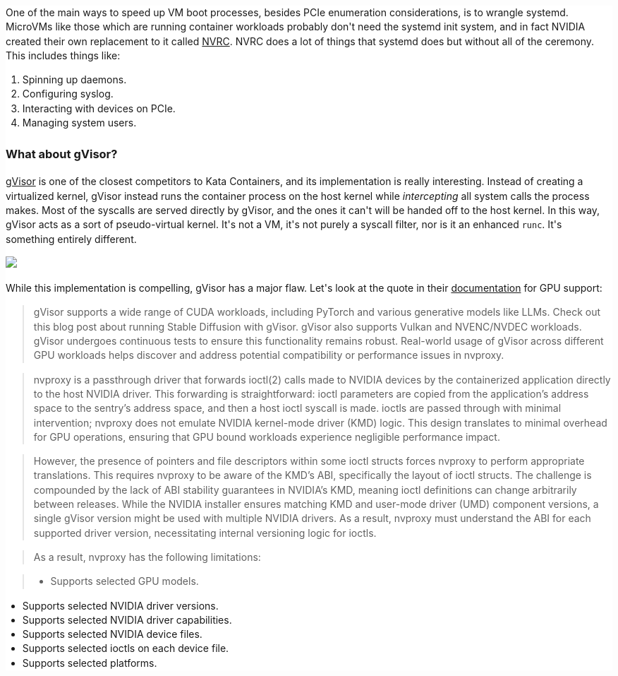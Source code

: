 One of the main ways to speed up VM boot processes, besides PCIe enumeration considerations, is to wrangle systemd. MicroVMs like those which are running container workloads probably don't need the systemd init system, and in fact NVIDIA created their own replacement to it called [NVRC](https://github.com/NVIDIA/nvrc). NVRC does a lot of things that systemd does but without all of the ceremony. This includes things like:

1. Spinning up daemons.
2. Configuring syslog.
3. Interacting with devices on PCIe.
4. Managing system users.

### What about gVisor?

[gVisor](https://gvisor.dev/) is one of the closest competitors to Kata Containers, and its implementation is really interesting. Instead of creating a virtualized kernel, gVisor instead runs the container process on the host kernel while _intercepting_ all system calls the process makes. Most of the syscalls are served directly by gVisor, and the ones it can't will be handed off to the host kernel. In this way, gVisor acts as a sort of pseudo-virtual kernel. It's not a VM, it's not purely a syscall filter, nor is it an enhanced `runc`. It's something entirely different.

![](https://gvisor.dev/docs/architecture_guide/intro/isolation_with_gvisor.svg)

While this implementation is compelling, gVisor has a major flaw. Let's look at the quote in their [documentation](https://gvisor.dev/docs/user_guide/gpu/) for GPU support:

> gVisor supports a wide range of CUDA workloads, including PyTorch and various generative models like LLMs. Check out this blog post about running Stable Diffusion with gVisor. gVisor also supports Vulkan and NVENC/NVDEC workloads. gVisor undergoes continuous tests to ensure this functionality remains robust. Real-world usage of gVisor across different GPU workloads helps discover and address potential compatibility or performance issues in nvproxy.

> nvproxy is a passthrough driver that forwards ioctl(2) calls made to NVIDIA devices by the containerized application directly to the host NVIDIA driver. This forwarding is straightforward: ioctl parameters are copied from the application’s address space to the sentry’s address space, and then a host ioctl syscall is made. ioctls are passed through with minimal intervention; nvproxy does not emulate NVIDIA kernel-mode driver (KMD) logic. This design translates to minimal overhead for GPU operations, ensuring that GPU bound workloads experience negligible performance impact.

> However, the presence of pointers and file descriptors within some ioctl structs forces nvproxy to perform appropriate translations. This requires nvproxy to be aware of the KMD’s ABI, specifically the layout of ioctl structs. The challenge is compounded by the lack of ABI stability guarantees in NVIDIA’s KMD, meaning ioctl definitions can change arbitrarily between releases. While the NVIDIA installer ensures matching KMD and user-mode driver (UMD) component versions, a single gVisor version might be used with multiple NVIDIA drivers. As a result, nvproxy must understand the ABI for each supported driver version, necessitating internal versioning logic for ioctls.

> As a result, nvproxy has the following limitations:

> - Supports selected GPU models.  
  - Supports selected NVIDIA driver versions.  
  - Supports selected NVIDIA driver capabilities.  
  - Supports selected NVIDIA device files.  
  - Supports selected ioctls on each device file.  
  - Supports selected platforms.  
